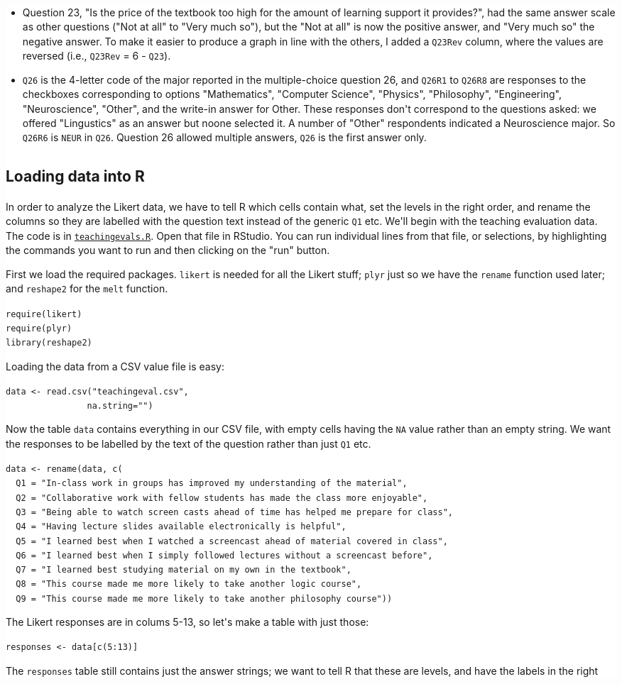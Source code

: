 - Question 23, "Is the price of the textbook too high for the amount
  of learning support it provides?", had the same answer scale as
  other questions ("Not at all" to "Very much so"), but the "Not at
  all" is now the positive answer, and "Very much so" the negative
  answer. To make it easier to produce a graph in line with the
  others, I added a `Q23Rev` column, where the values are reversed
  (i.e., `Q23Rev` = 6 - `Q23`).
  
- `Q26` is the 4-letter code of the major reported in the
  multiple-choice question 26, and `Q26R1` to `Q26R8` are responses to
  the checkboxes corresponding to options "Mathematics", "Computer
  Science", "Physics", "Philosophy", "Engineering", "Neuroscience",
  "Other", and the write-in answer for Other.  These responses don't
  correspond to the questions asked: we offered "Lingustics" as an
  answer but noone selected it. A number of "Other" respondents
  indicated a Neuroscience major. So `Q26R6` is `NEUR` in
  `Q26`. Question 26 allowed multiple answers, `Q26` is the first
  answer only.

## Loading data into R

In order to analyze the Likert data, we have to tell R which cells
contain what, set the levels in the right order, and rename the
columns so they are labelled with the question text instead of the
generic `Q1` etc. We'll begin with the teaching evaluation data. The
code is in 
[`teachingevals.R`](https://github.com/rzach/olpsurveys/blob/master/teachingeval.R).
Open that file in RStudio.  You can run
individual lines from that file, or selections, by highlighting the
commands you want to run and then clicking on the "run" button.

First we load the required packages. `likert` is needed for all the
Likert stuff; `plyr` just so we have the `rename` function used later;
and `reshape2` for the `melt` function.
```
require(likert)
require(plyr)
library(reshape2)
```
Loading the data from a CSV value file is easy:
```
data <- read.csv("teachingeval.csv",
                na.string="")
```
Now the table `data` contains everything in our CSV file, with empty
cells having the `NA` value rather than an empty string.
We want the responses to be labelled by the text of the question
rather than just `Q1` etc.
```
data <- rename(data, c(
  Q1 = "In-class work in groups has improved my understanding of the material", 
  Q2 = "Collaborative work with fellow students has made the class more enjoyable", 
  Q3 = "Being able to watch screen casts ahead of time has helped me prepare for class", 
  Q4 = "Having lecture slides available electronically is helpful", 
  Q5 = "I learned best when I watched a screencast ahead of material covered in class", 
  Q6 = "I learned best when I simply followed lectures without a screencast before", 
  Q7 = "I learned best studying material on my own in the textbook", 
  Q8 = "This course made me more likely to take another logic course", 
  Q9 = "This course made me more likely to take another philosophy course"))
```
The Likert responses are in colums 5-13, so let's make a table with just those:
```
responses <- data[c(5:13)]
```
The `responses` table still contains just the answer strings; we want
to tell R that these are levels, and have the labels in the right